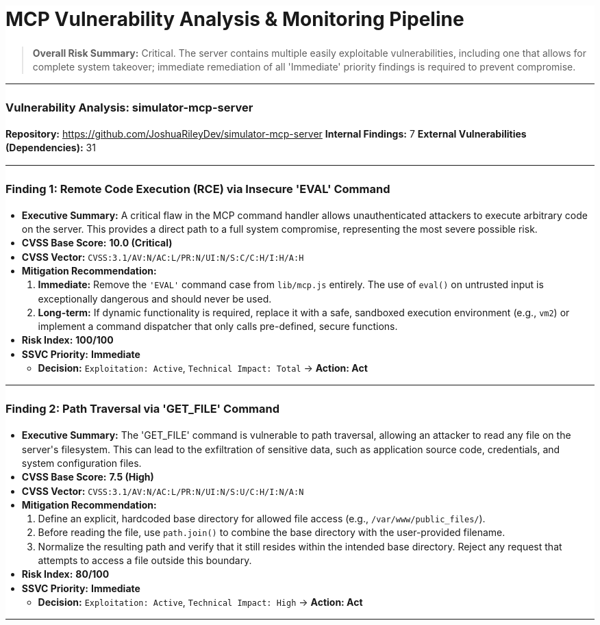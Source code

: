 # MCP Vulnerability Analysis & Monitoring Pipeline

> **Overall Risk Summary:** Critical. The server contains multiple easily exploitable vulnerabilities, including one that allows for complete system takeover; immediate remediation of all 'Immediate' priority findings is required to prevent compromise.

***

### **Vulnerability Analysis: simulator-mcp-server**

**Repository:** https://github.com/JoshuaRileyDev/simulator-mcp-server
**Internal Findings:** 7
**External Vulnerabilities (Dependencies):** 31

---

### **Finding 1: Remote Code Execution (RCE) via Insecure 'EVAL' Command**

*   **Executive Summary:** A critical flaw in the MCP command handler allows unauthenticated attackers to execute arbitrary code on the server. This provides a direct path to a full system compromise, representing the most severe possible risk.
*   **CVSS Base Score:** **10.0 (Critical)**
*   **CVSS Vector:** `CVSS:3.1/AV:N/AC:L/PR:N/UI:N/S:C/C:H/I:H/A:H`
*   **Mitigation Recommendation:**
    1.  **Immediate:** Remove the `'EVAL'` command case from `lib/mcp.js` entirely. The use of `eval()` on untrusted input is exceptionally dangerous and should never be used.
    2.  **Long-term:** If dynamic functionality is required, replace it with a safe, sandboxed execution environment (e.g., `vm2`) or implement a command dispatcher that only calls pre-defined, secure functions.
*   **Risk Index:** **100/100**
*   **SSVC Priority:** **Immediate**
    *   **Decision:** `Exploitation: Active`, `Technical Impact: Total` -> **Action: Act**

---

### **Finding 2: Path Traversal via 'GET_FILE' Command**

*   **Executive Summary:** The 'GET_FILE' command is vulnerable to path traversal, allowing an attacker to read any file on the server's filesystem. This can lead to the exfiltration of sensitive data, such as application source code, credentials, and system configuration files.
*   **CVSS Base Score:** **7.5 (High)**
*   **CVSS Vector:** `CVSS:3.1/AV:N/AC:L/PR:N/UI:N/S:U/C:H/I:N/A:N`
*   **Mitigation Recommendation:**
    1.  Define an explicit, hardcoded base directory for allowed file access (e.g., `/var/www/public_files/`).
    2.  Before reading the file, use `path.join()` to combine the base directory with the user-provided filename.
    3.  Normalize the resulting path and verify that it still resides within the intended base directory. Reject any request that attempts to access a file outside this boundary.
*   **Risk Index:** **80/100**
*   **SSVC Priority:** **Immediate**
    *   **Decision:** `Exploitation: Active`, `Technical Impact: High` -> **Action: Act**

---